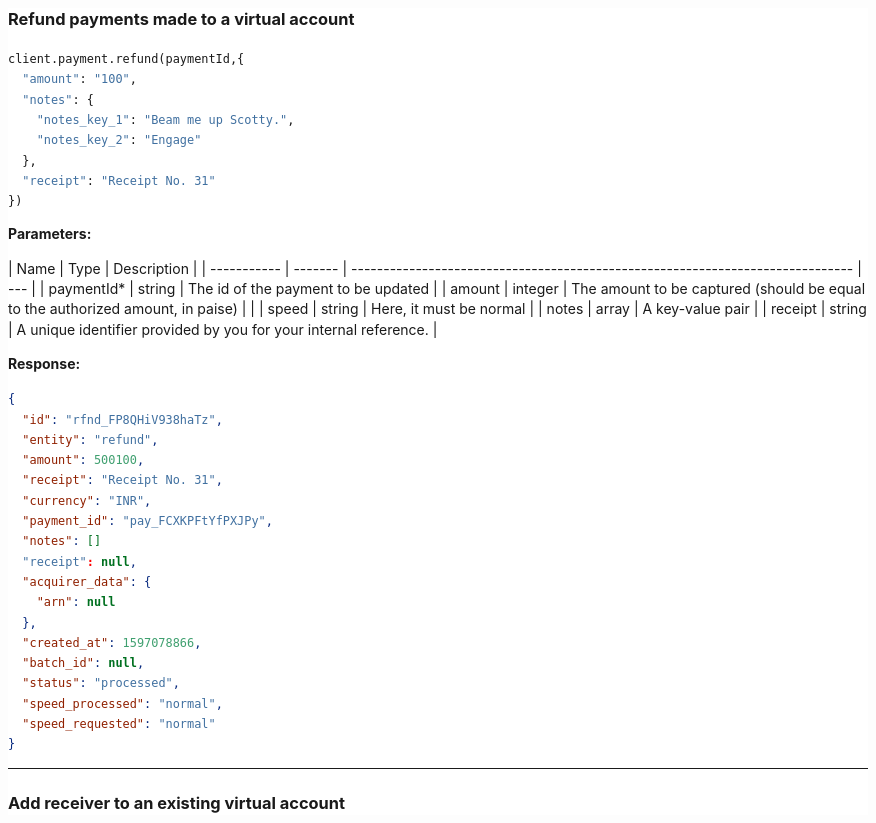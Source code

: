 
### Refund payments made to a virtual account

```py
client.payment.refund(paymentId,{
  "amount": "100",
  "notes": {
    "notes_key_1": "Beam me up Scotty.",
    "notes_key_2": "Engage"
  },
  "receipt": "Receipt No. 31"
})
```

**Parameters:**

| Name        | Type    | Description                                                                    |
| ----------- | ------- | ------------------------------------------------------------------------------ | --- |
| paymentId\* | string  | The id of the payment to be updated                                            |
| amount      | integer | The amount to be captured (should be equal to the authorized amount, in paise) |     |
| speed       | string  | Here, it must be normal                                                        |
| notes       | array   | A key-value pair                                                               |
| receipt     | string  | A unique identifier provided by you for your internal reference.               |

**Response:**

```json
{
  "id": "rfnd_FP8QHiV938haTz",
  "entity": "refund",
  "amount": 500100,
  "receipt": "Receipt No. 31",
  "currency": "INR",
  "payment_id": "pay_FCXKPFtYfPXJPy",
  "notes": []
  "receipt": null,
  "acquirer_data": {
    "arn": null
  },
  "created_at": 1597078866,
  "batch_id": null,
  "status": "processed",
  "speed_processed": "normal",
  "speed_requested": "normal"
}
```

---

### Add receiver to an existing virtual account
